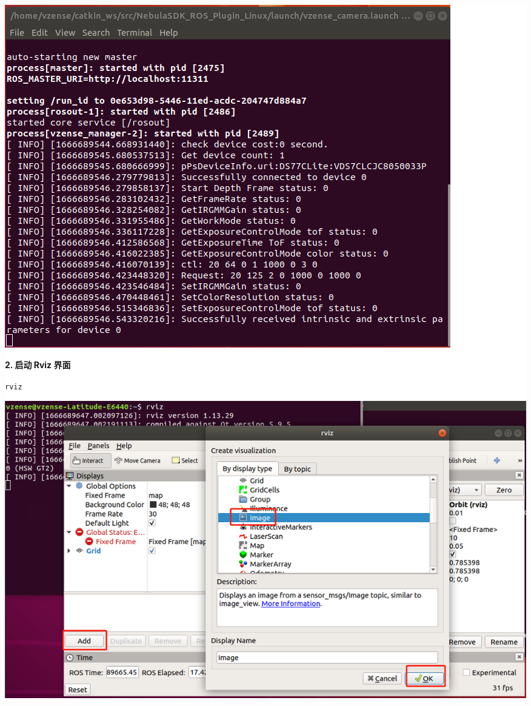 ![step6](pic/ROS/step6.png)

</div>

**2. 启动 Rviz 界面**

```console
rviz
```

<div class="center">

![step7](pic/ROS/step7.png)